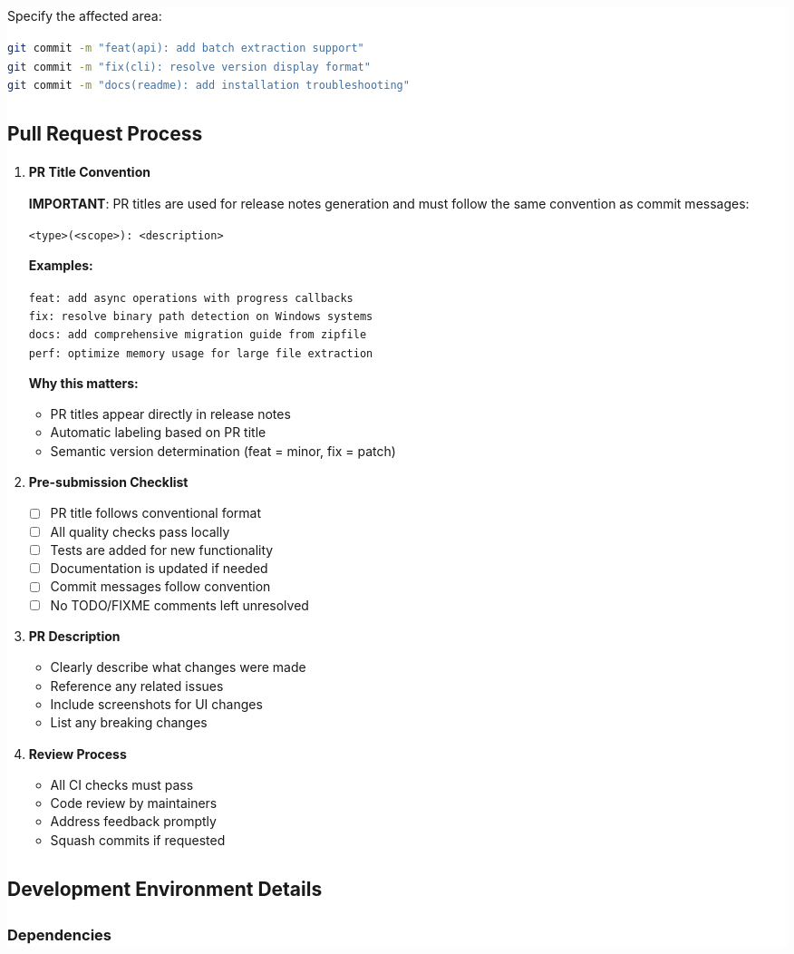 Specify the affected area:
```bash
git commit -m "feat(api): add batch extraction support"
git commit -m "fix(cli): resolve version display format"
git commit -m "docs(readme): add installation troubleshooting"
```

## Pull Request Process

1. **PR Title Convention**
   
   **IMPORTANT**: PR titles are used for release notes generation and must follow the same convention as commit messages:
   
   ```
   <type>(<scope>): <description>
   ```
   
   **Examples:**
   ```
   feat: add async operations with progress callbacks
   fix: resolve binary path detection on Windows systems
   docs: add comprehensive migration guide from zipfile
   perf: optimize memory usage for large file extraction
   ```
   
   **Why this matters:**
   - PR titles appear directly in release notes
   - Automatic labeling based on PR title
   - Semantic version determination (feat = minor, fix = patch)

2. **Pre-submission Checklist**
   - [ ] PR title follows conventional format
   - [ ] All quality checks pass locally
   - [ ] Tests are added for new functionality
   - [ ] Documentation is updated if needed
   - [ ] Commit messages follow convention
   - [ ] No TODO/FIXME comments left unresolved

3. **PR Description**
   - Clearly describe what changes were made
   - Reference any related issues
   - Include screenshots for UI changes
   - List any breaking changes

4. **Review Process**
   - All CI checks must pass
   - Code review by maintainers
   - Address feedback promptly
   - Squash commits if requested

## Development Environment Details

### Dependencies
